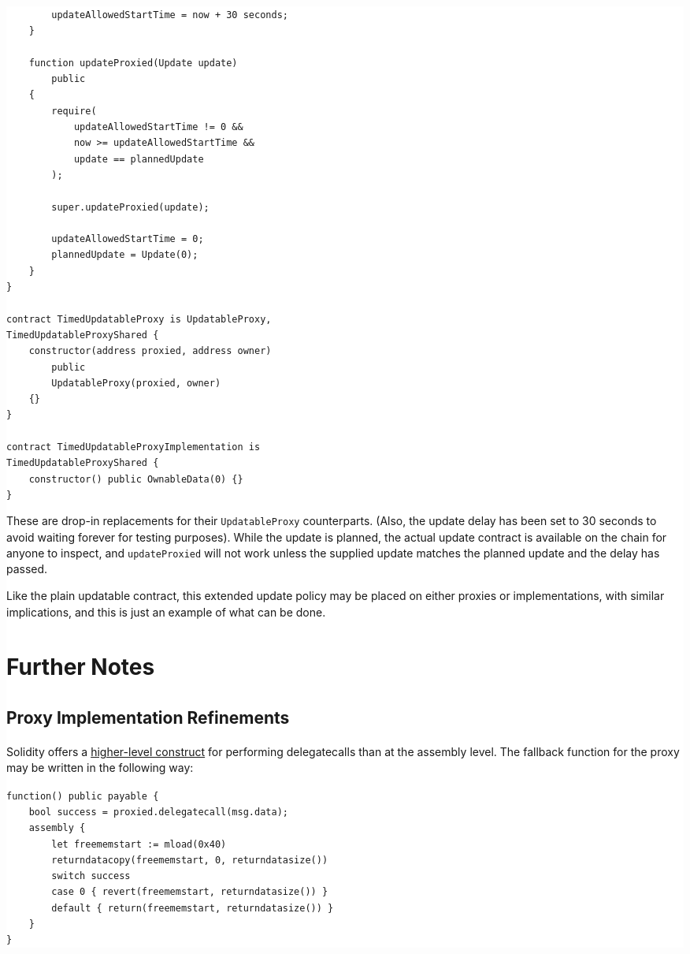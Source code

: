 ```
        updateAllowedStartTime = now + 30 seconds;
    }    
    
    function updateProxied(Update update)
        public
    {
        require(
            updateAllowedStartTime != 0 &&
            now >= updateAllowedStartTime &&
            update == plannedUpdate
        );        
        
        super.updateProxied(update);        
        
        updateAllowedStartTime = 0;
        plannedUpdate = Update(0);
    }
}

contract TimedUpdatableProxy is UpdatableProxy, 
TimedUpdatableProxyShared {
    constructor(address proxied, address owner)
        public
        UpdatableProxy(proxied, owner)
    {}
}

contract TimedUpdatableProxyImplementation is 
TimedUpdatableProxyShared {
    constructor() public OwnableData(0) {}
}
```

These are drop-in replacements for their `UpdatableProxy` counterparts. (Also, the update delay has been set to 30 seconds to avoid waiting forever for testing purposes). While the update is planned, the actual update contract is available on the chain for anyone to inspect, and `updateProxied` will not work unless the supplied update matches the planned update and the delay has passed.

Like the plain updatable contract, this extended update policy may be placed on either proxies or implementations, with similar implications, and this is just an example of what can be done.

# Further Notes

## Proxy Implementation Refinements

Solidity offers a [higher-level construct](https://ethereum.stackexchange.com/questions/37601/using-a-high-level-delegate-call-in-upgradable-contracts-since-byzantium) for performing delegatecalls than at the assembly level. The fallback function for the proxy may be written in the following way:

```
function() public payable {
    bool success = proxied.delegatecall(msg.data);
    assembly {
        let freememstart := mload(0x40)
        returndatacopy(freememstart, 0, returndatasize())
        switch success
        case 0 { revert(freememstart, returndatasize()) }
        default { return(freememstart, returndatasize()) }
    }
}
```
